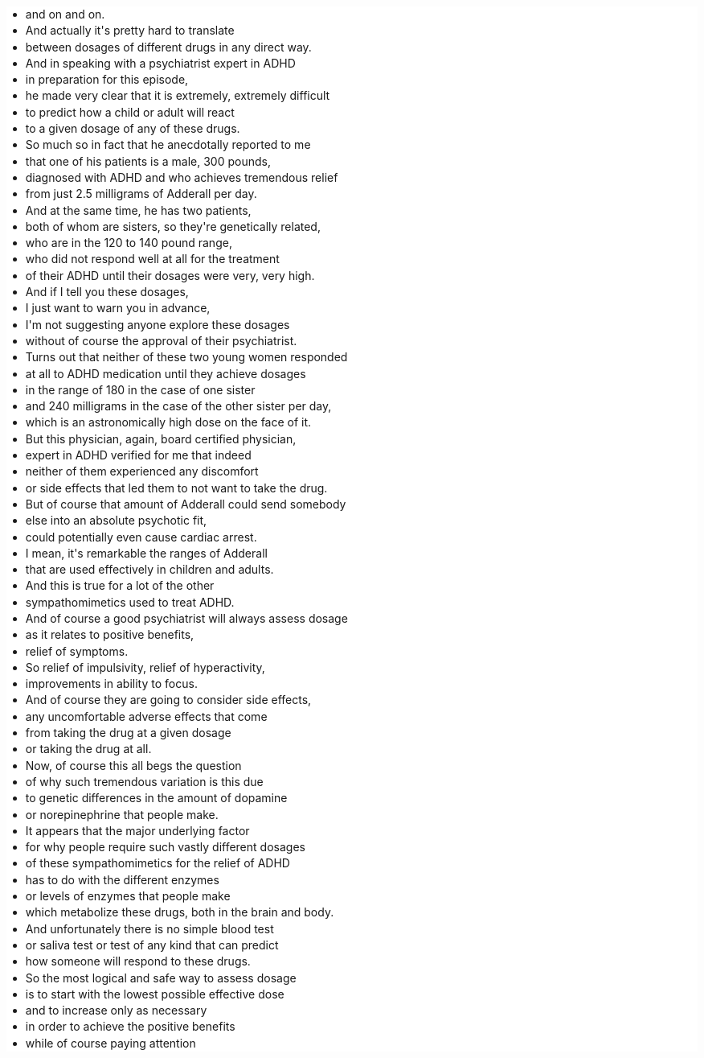 *  and on and on.
*  And actually it's pretty hard to translate
*  between dosages of different drugs in any direct way.
*  And in speaking with a psychiatrist expert in ADHD
*  in preparation for this episode,
*  he made very clear that it is extremely, extremely difficult
*  to predict how a child or adult will react
*  to a given dosage of any of these drugs.
*  So much so in fact that he anecdotally reported to me
*  that one of his patients is a male, 300 pounds,
*  diagnosed with ADHD and who achieves tremendous relief
*  from just 2.5 milligrams of Adderall per day.
*  And at the same time, he has two patients,
*  both of whom are sisters, so they're genetically related,
*  who are in the 120 to 140 pound range,
*  who did not respond well at all for the treatment
*  of their ADHD until their dosages were very, very high.
*  And if I tell you these dosages,
*  I just want to warn you in advance,
*  I'm not suggesting anyone explore these dosages
*  without of course the approval of their psychiatrist.
*  Turns out that neither of these two young women responded
*  at all to ADHD medication until they achieve dosages
*  in the range of 180 in the case of one sister
*  and 240 milligrams in the case of the other sister per day,
*  which is an astronomically high dose on the face of it.
*  But this physician, again, board certified physician,
*  expert in ADHD verified for me that indeed
*  neither of them experienced any discomfort
*  or side effects that led them to not want to take the drug.
*  But of course that amount of Adderall could send somebody
*  else into an absolute psychotic fit,
*  could potentially even cause cardiac arrest.
*  I mean, it's remarkable the ranges of Adderall
*  that are used effectively in children and adults.
*  And this is true for a lot of the other
*  sympathomimetics used to treat ADHD.
*  And of course a good psychiatrist will always assess dosage
*  as it relates to positive benefits,
*  relief of symptoms.
*  So relief of impulsivity, relief of hyperactivity,
*  improvements in ability to focus.
*  And of course they are going to consider side effects,
*  any uncomfortable adverse effects that come
*  from taking the drug at a given dosage
*  or taking the drug at all.
*  Now, of course this all begs the question
*  of why such tremendous variation is this due
*  to genetic differences in the amount of dopamine
*  or norepinephrine that people make.
*  It appears that the major underlying factor
*  for why people require such vastly different dosages
*  of these sympathomimetics for the relief of ADHD
*  has to do with the different enzymes
*  or levels of enzymes that people make
*  which metabolize these drugs, both in the brain and body.
*  And unfortunately there is no simple blood test
*  or saliva test or test of any kind that can predict
*  how someone will respond to these drugs.
*  So the most logical and safe way to assess dosage
*  is to start with the lowest possible effective dose
*  and to increase only as necessary
*  in order to achieve the positive benefits
*  while of course paying attention